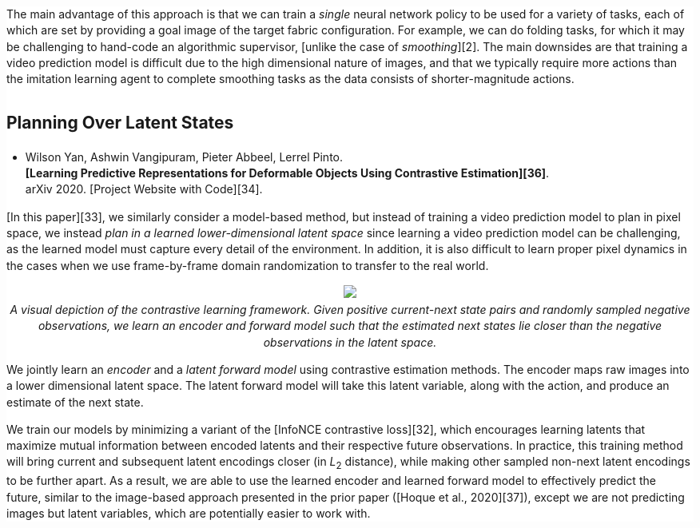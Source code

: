 
The main advantage of this approach is that we can train a *single* neural
network policy to be used for a variety of tasks, each of which are set by
providing a goal image of the target fabric configuration. For example, we can
do folding tasks, for which it may be challenging to hand-code an algorithmic
supervisor, [unlike the case of *smoothing*][2]. The main downsides are that
training a video prediction model is difficult due to the high dimensional
nature of images, and that we typically require more actions than the imitation
learning agent to complete smoothing tasks as the data consists of
shorter-magnitude actions.

## Planning Over Latent States

- Wilson Yan, Ashwin Vangipuram, Pieter Abbeel, Lerrel Pinto.<br>
  **[Learning Predictive Representations for Deformable Objects Using Contrastive Estimation][36]**.<br>
  arXiv 2020. [Project Website with Code][34].

[In this paper][33], we similarly consider a model-based method, but instead of
training a video prediction model to plan in pixel space, we instead *plan in a
learned lower-dimensional latent space* since learning a video prediction model
can be challenging, as the learned model must capture every detail of the
environment. In addition, it is also difficult to learn proper pixel dynamics
in the cases when we use frame-by-frame domain randomization to transfer to the
real world.

<p style="text-align:center;">
<img src="https://bair.berkeley.edu/static/blog/fabrics/wilson_paper2_fig1.png" width="550">
<br />
<i>
A visual depiction of the contrastive learning framework. Given positive
current-next state pairs and randomly sampled negative observations, we learn
an encoder and forward model such that the estimated next states lie closer
than the negative observations in the latent space.
</i>
</p>

We jointly learn an *encoder* and a *latent forward model* using contrastive
estimation methods. The encoder maps raw images into a lower dimensional latent
space. The latent forward model will take this latent variable, along with the
action, and produce an estimate of the next state.

We train our models by minimizing a variant of the [InfoNCE contrastive
loss][32], which encourages learning latents that maximize mutual information
between encoded latents and their respective future observations. In practice,
this training method will bring current and subsequent latent encodings closer
(in $L_2$ distance), while making other sampled non-next latent encodings to be
further apart. As a result, we are able to use the learned encoder and learned
forward model to effectively predict the future, similar to the image-based
approach presented in the prior paper ([Hoque et al., 2020][37]), except we are
not predicting images but latent variables, which are potentially easier to
work with.
